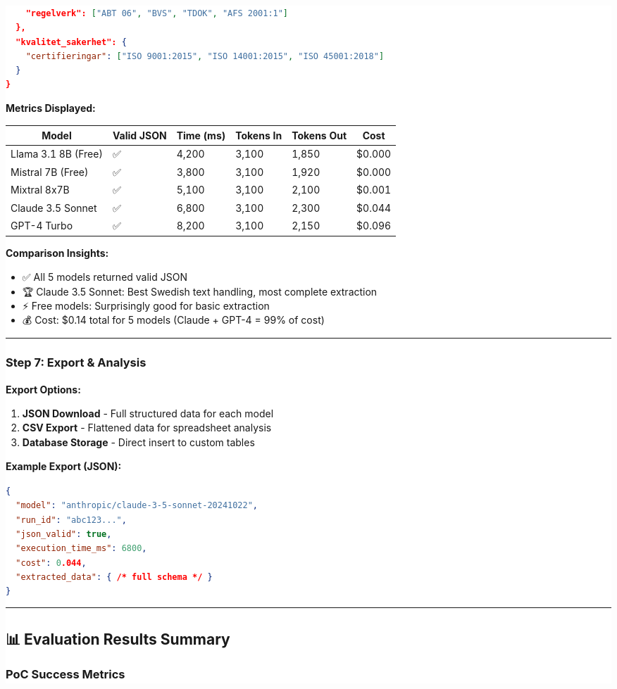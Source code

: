 ```json
    "regelverk": ["ABT 06", "BVS", "TDOK", "AFS 2001:1"]
  },
  "kvalitet_sakerhet": {
    "certifieringar": ["ISO 9001:2015", "ISO 14001:2015", "ISO 45001:2018"]
  }
}
```

**Metrics Displayed:**

| Model | Valid JSON | Time (ms) | Tokens In | Tokens Out | Cost |
|-------|-----------|-----------|-----------|------------|------|
| Llama 3.1 8B (Free) | ✅ | 4,200 | 3,100 | 1,850 | $0.000 |
| Mistral 7B (Free) | ✅ | 3,800 | 3,100 | 1,920 | $0.000 |
| Mixtral 8x7B | ✅ | 5,100 | 3,100 | 2,100 | $0.001 |
| Claude 3.5 Sonnet | ✅ | 6,800 | 3,100 | 2,300 | $0.044 |
| GPT-4 Turbo | ✅ | 8,200 | 3,100 | 2,150 | $0.096 |

**Comparison Insights:**
- ✅ All 5 models returned valid JSON
- 🏆 Claude 3.5 Sonnet: Best Swedish text handling, most complete extraction
- ⚡ Free models: Surprisingly good for basic extraction
- 💰 Cost: $0.14 total for 5 models (Claude + GPT-4 = 99% of cost)

---

### **Step 7: Export & Analysis**

**Export Options:**
1. **JSON Download** - Full structured data for each model
2. **CSV Export** - Flattened data for spreadsheet analysis
3. **Database Storage** - Direct insert to custom tables

**Example Export (JSON):**
```json
{
  "model": "anthropic/claude-3-5-sonnet-20241022",
  "run_id": "abc123...",
  "json_valid": true,
  "execution_time_ms": 6800,
  "cost": 0.044,
  "extracted_data": { /* full schema */ }
}
```

---

## 📊 Evaluation Results Summary

### **PoC Success Metrics**
